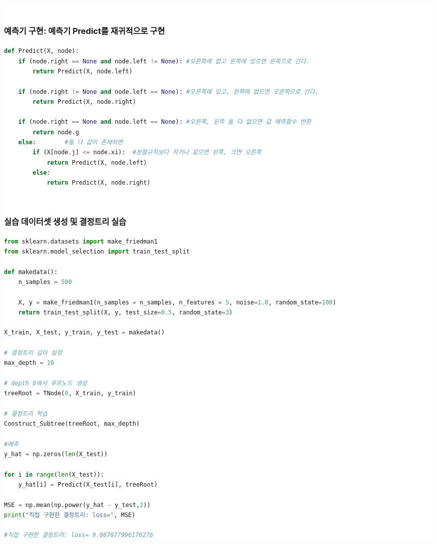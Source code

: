<br>

### 예측기 구현: 예측기 Predict를 재귀적으로 구현

```python
def Predict(X, node):
    if (node.right == None and node.left != None): #오른쪽에 없고 왼쪽에 있으면 왼쪽으로 간다.
        return Predict(X, node.left) 

    if (node.right != None and node.left == None): #오른쪽에 있고, 왼쪽에 없으면 오른쪽으로 간다.
        return Predict(X, node.right)

    if (node.right == None and node.left == None): #오른쪽, 왼쪽 둘 다 없으면 값 예측함수 반환
        return node.g
    else:        #둘 다 값이 존재하면
        if (X[node.j] <= node.xi):  #분할규칙보다 작거나 같으면 왼쪽, 크면 오른쪽
            return Predict(X, node.left)
        else:
            return Predict(X, node.right)
```

<br>

### 실습 데이터셋 생성 및 결정트리 실습

```python
from sklearn.datasets import make_friedman1
from sklearn.model_selection import train_test_split

def makedata():
    n_samples = 500

    X, y = make_friedman1(n_samples = n_samples, n_features = 5, noise=1.0, random_state=100)
    return train_test_split(X, y, test_size=0.5, random_state=3)

X_train, X_test, y_train, y_test = makedata()

# 결정트리 깊이 설정
max_depth = 10

# depth 0에서 루트노드 생성 
treeRoot = TNode(0, X_train, y_train)

# 결정트리 학습 
Construct_Subtree(treeRoot, max_depth)

#예측 
y_hat = np.zeros(len(X_test))

for i in range(len(X_test)):
    y_hat[i] = Predict(X_test[i], treeRoot)

MSE = np.mean(np.power(y_hat - y_test,2))
print("직접 구현한 결정트리: loss=", MSE)

#직접 구현한 결정트리: loss= 9.067077996170276
```
